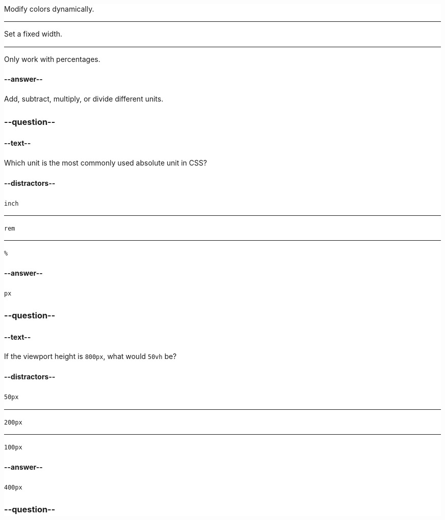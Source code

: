 Modify colors dynamically.

---

Set a fixed width.

---

Only work with percentages.

#### --answer--

Add, subtract, multiply, or divide different units.

### --question--

#### --text--

Which unit is the most commonly used absolute unit in CSS?

#### --distractors--

`inch`

---

`rem`

---

`%`

#### --answer--

`px`

### --question--

#### --text--

If the viewport height is `800px`, what would `50vh` be?

#### --distractors--

`50px`

---

`200px`

---

`100px`

#### --answer--

`400px`

### --question--
